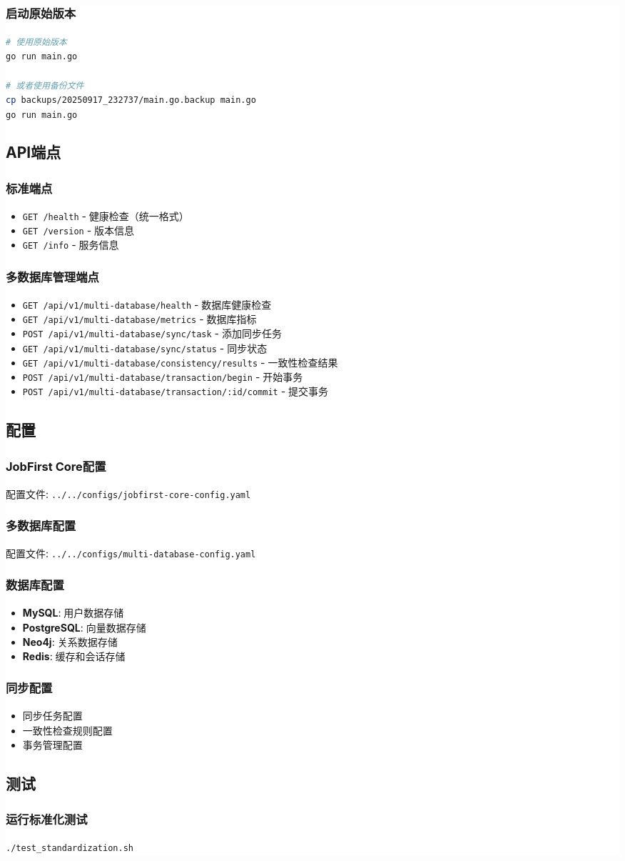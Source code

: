 ### 启动原始版本
```bash
# 使用原始版本
go run main.go

# 或者使用备份文件
cp backups/20250917_232737/main.go.backup main.go
go run main.go
```

## API端点

### 标准端点
- `GET /health` - 健康检查（统一格式）
- `GET /version` - 版本信息
- `GET /info` - 服务信息

### 多数据库管理端点
- `GET /api/v1/multi-database/health` - 数据库健康检查
- `GET /api/v1/multi-database/metrics` - 数据库指标
- `POST /api/v1/multi-database/sync/task` - 添加同步任务
- `GET /api/v1/multi-database/sync/status` - 同步状态
- `GET /api/v1/multi-database/consistency/results` - 一致性检查结果
- `POST /api/v1/multi-database/transaction/begin` - 开始事务
- `POST /api/v1/multi-database/transaction/:id/commit` - 提交事务

## 配置

### JobFirst Core配置
配置文件: `../../configs/jobfirst-core-config.yaml`

### 多数据库配置
配置文件: `../../configs/multi-database-config.yaml`

### 数据库配置
- **MySQL**: 用户数据存储
- **PostgreSQL**: 向量数据存储
- **Neo4j**: 关系数据存储
- **Redis**: 缓存和会话存储

### 同步配置
- 同步任务配置
- 一致性检查规则配置
- 事务管理配置

## 测试

### 运行标准化测试
```bash
./test_standardization.sh
```
